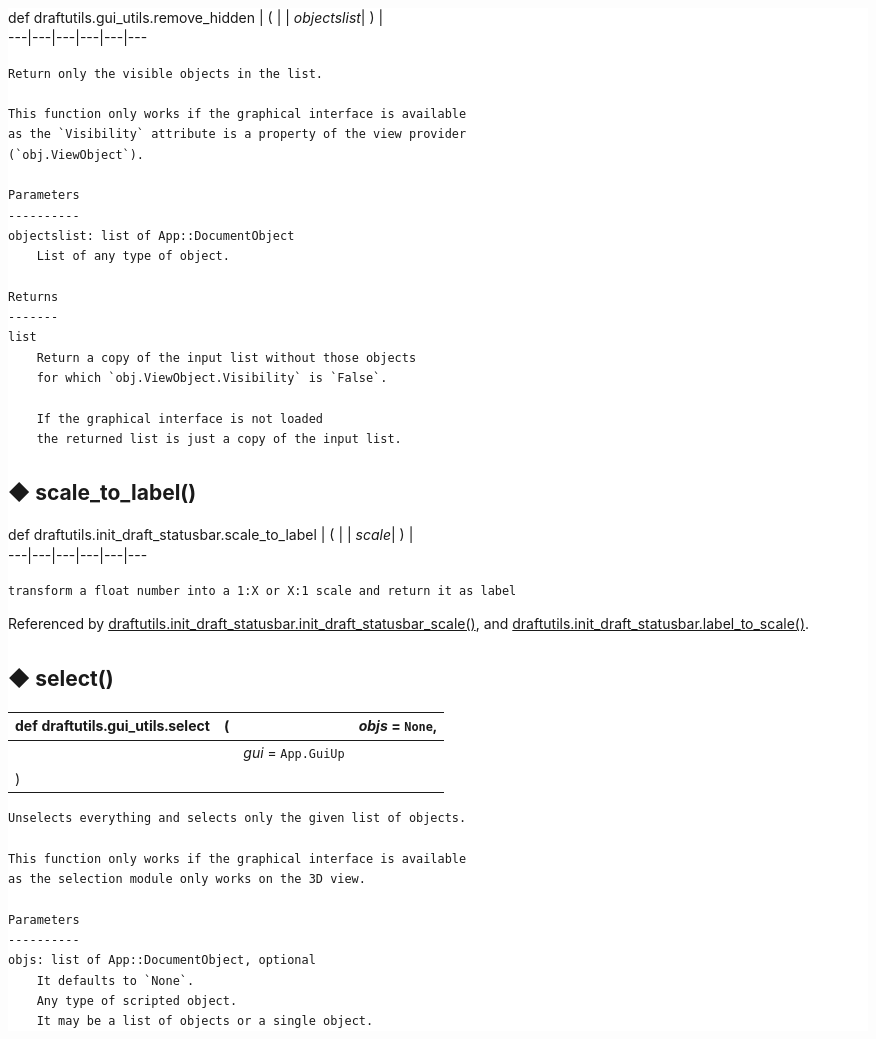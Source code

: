 def draftutils.gui_utils.remove_hidden  | ( |  | _objectslist_| ) |   
---|---|---|---|---|---  
      
    
    Return only the visible objects in the list.
    
    This function only works if the graphical interface is available
    as the `Visibility` attribute is a property of the view provider
    (`obj.ViewObject`).
    
    Parameters
    ----------
    objectslist: list of App::DocumentObject
        List of any type of object.
    
    Returns
    -------
    list
        Return a copy of the input list without those objects
        for which `obj.ViewObject.Visibility` is `False`.
    
        If the graphical interface is not loaded
        the returned list is just a copy of the input list.
    

## ◆ scale_to_label()

def draftutils.init_draft_statusbar.scale_to_label  | ( |  | _scale_| ) |   
---|---|---|---|---|---  
      
    
    transform a float number into a 1:X or X:1 scale and return it as label
    

Referenced by
[draftutils.init_draft_statusbar.init_draft_statusbar_scale()](../../de/d75/group__draftutils.html#ga93f646640439b1f18198344acf7b3bce),
and
[draftutils.init_draft_statusbar.label_to_scale()](../../de/d75/group__draftutils.html#ga3d11c3091f5430248c1edf90ac6dca63).

## ◆ select()

def draftutils.gui_utils.select  | ( |  | _objs_ = `None`,   
---|---|---|---  
|  |  | _gui_ = `App.GuiUp`  
| ) | |   
      
    
    Unselects everything and selects only the given list of objects.
    
    This function only works if the graphical interface is available
    as the selection module only works on the 3D view.
    
    Parameters
    ----------
    objs: list of App::DocumentObject, optional
        It defaults to `None`.
        Any type of scripted object.
        It may be a list of objects or a single object.
    